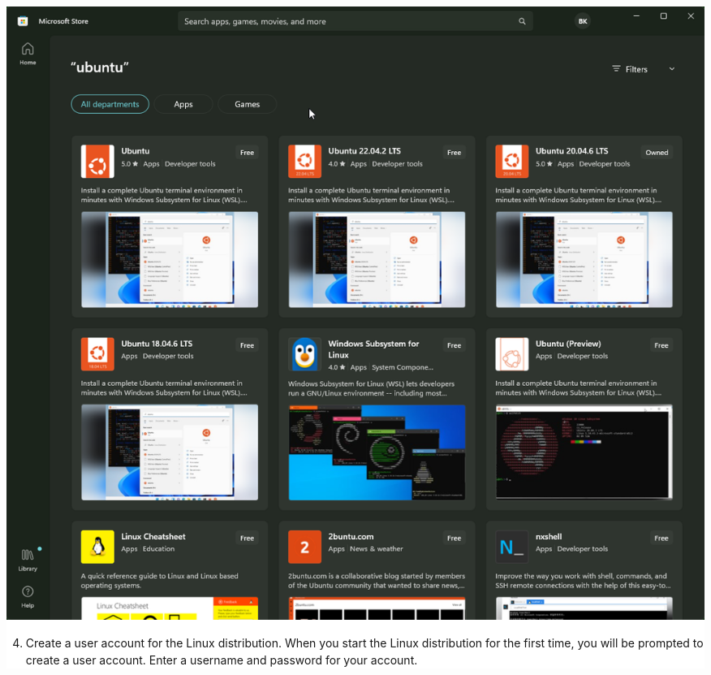 ![Install from Microsoft Store](5.png)

4. Create a user account for the Linux distribution. When you start the Linux distribution for the first time, you will be prompted to create a user account. Enter a username and password for your account.